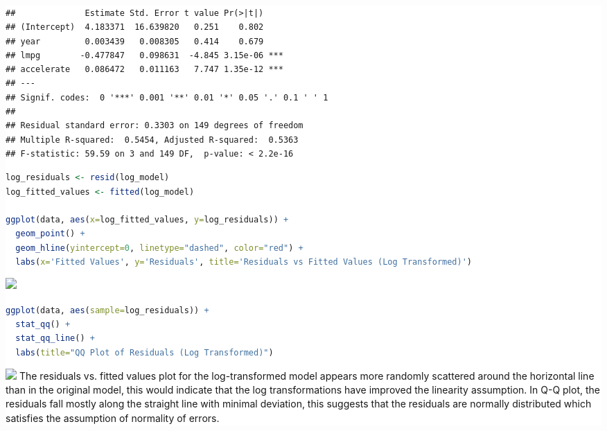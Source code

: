     ##              Estimate Std. Error t value Pr(>|t|)    
    ## (Intercept)  4.183371  16.639820   0.251    0.802    
    ## year         0.003439   0.008305   0.414    0.679    
    ## lmpg        -0.477847   0.098631  -4.845 3.15e-06 ***
    ## accelerate   0.086472   0.011163   7.747 1.35e-12 ***
    ## ---
    ## Signif. codes:  0 '***' 0.001 '**' 0.01 '*' 0.05 '.' 0.1 ' ' 1
    ## 
    ## Residual standard error: 0.3303 on 149 degrees of freedom
    ## Multiple R-squared:  0.5454, Adjusted R-squared:  0.5363 
    ## F-statistic: 59.59 on 3 and 149 DF,  p-value: < 2.2e-16

``` r
log_residuals <- resid(log_model)
log_fitted_values <- fitted(log_model)

ggplot(data, aes(x=log_fitted_values, y=log_residuals)) +
  geom_point() +
  geom_hline(yintercept=0, linetype="dashed", color="red") +
  labs(x='Fitted Values', y='Residuals', title='Residuals vs Fitted Values (Log Transformed)') 
```

![](HW5_files/figure-gfm/unnamed-chunk-2-1.png)

``` r
ggplot(data, aes(sample=log_residuals)) +
  stat_qq() +
  stat_qq_line() +
  labs(title="QQ Plot of Residuals (Log Transformed)")
```

![](HW5_files/figure-gfm/unnamed-chunk-2-2.png) The residuals
vs. fitted values plot for the log-transformed model appears more
randomly scattered around the horizontal line than in the original
model, this would indicate that the log transformations have improved
the linearity assumption. In Q-Q plot, the residuals fall mostly along
the straight line with minimal deviation, this suggests that the
residuals are normally distributed which satisfies the assumption of
normality of errors.
